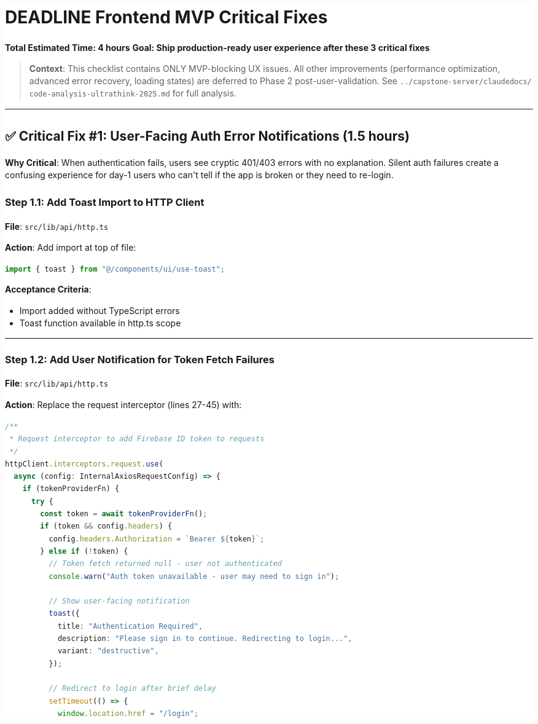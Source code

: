 # DEADLINE Frontend MVP Critical Fixes

**Total Estimated Time: 4 hours**
**Goal: Ship production-ready user experience after these 3 critical fixes**

> **Context**: This checklist contains ONLY MVP-blocking UX issues. All other improvements (performance optimization, advanced error recovery, loading states) are deferred to Phase 2 post-user-validation. See `../capstone-server/claudedocs/code-analysis-ultrathink-2025.md` for full analysis.

---

## ✅ Critical Fix #1: User-Facing Auth Error Notifications (1.5 hours)

**Why Critical**: When authentication fails, users see cryptic 401/403 errors with no explanation. Silent auth failures create a confusing experience for day-1 users who can't tell if the app is broken or they need to re-login.

### Step 1.1: Add Toast Import to HTTP Client

**File**: `src/lib/api/http.ts`

**Action**: Add import at top of file:

```typescript
import { toast } from "@/components/ui/use-toast";
```

**Acceptance Criteria**:

- Import added without TypeScript errors
- Toast function available in http.ts scope

---

### Step 1.2: Add User Notification for Token Fetch Failures

**File**: `src/lib/api/http.ts`

**Action**: Replace the request interceptor (lines 27-45) with:

```typescript
/**
 * Request interceptor to add Firebase ID token to requests
 */
httpClient.interceptors.request.use(
  async (config: InternalAxiosRequestConfig) => {
    if (tokenProviderFn) {
      try {
        const token = await tokenProviderFn();
        if (token && config.headers) {
          config.headers.Authorization = `Bearer ${token}`;
        } else if (!token) {
          // Token fetch returned null - user not authenticated
          console.warn("Auth token unavailable - user may need to sign in");

          // Show user-facing notification
          toast({
            title: "Authentication Required",
            description: "Please sign in to continue. Redirecting to login...",
            variant: "destructive",
          });

          // Redirect to login after brief delay
          setTimeout(() => {
            window.location.href = "/login";
```